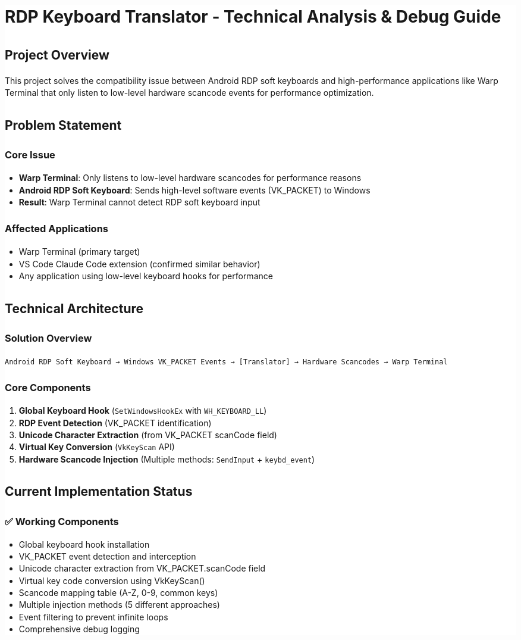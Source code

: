 # RDP Keyboard Translator - Technical Analysis & Debug Guide

## Project Overview

This project solves the compatibility issue between Android RDP soft keyboards and high-performance applications like Warp Terminal that only listen to low-level hardware scancode events for performance optimization.

## Problem Statement

### Core Issue
- **Warp Terminal**: Only listens to low-level hardware scancodes for performance reasons
- **Android RDP Soft Keyboard**: Sends high-level software events (VK_PACKET) to Windows
- **Result**: Warp Terminal cannot detect RDP soft keyboard input

### Affected Applications
- Warp Terminal (primary target)
- VS Code Claude Code extension (confirmed similar behavior)
- Any application using low-level keyboard hooks for performance

## Technical Architecture

### Solution Overview
```
Android RDP Soft Keyboard → Windows VK_PACKET Events → [Translator] → Hardware Scancodes → Warp Terminal
```

### Core Components

1. **Global Keyboard Hook** (`SetWindowsHookEx` with `WH_KEYBOARD_LL`)
2. **RDP Event Detection** (VK_PACKET identification)
3. **Unicode Character Extraction** (from VK_PACKET scanCode field)
4. **Virtual Key Conversion** (`VkKeyScan` API)
5. **Hardware Scancode Injection** (Multiple methods: `SendInput` + `keybd_event`)

## Current Implementation Status

### ✅ Working Components
- Global keyboard hook installation
- VK_PACKET event detection and interception
- Unicode character extraction from VK_PACKET.scanCode field
- Virtual key code conversion using VkKeyScan()
- Scancode mapping table (A-Z, 0-9, common keys)
- Multiple injection methods (5 different approaches)
- Event filtering to prevent infinite loops
- Comprehensive debug logging
